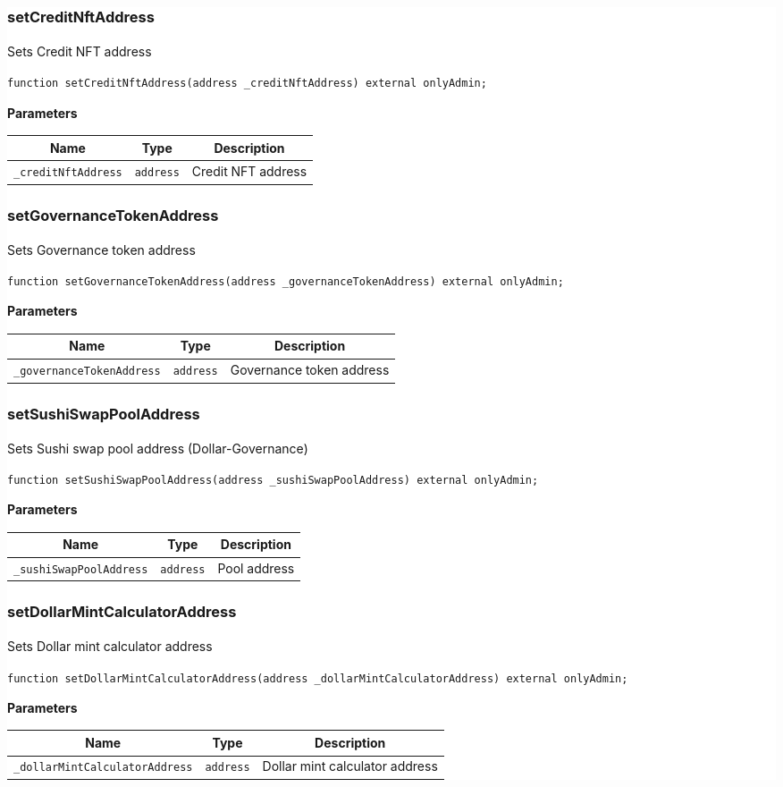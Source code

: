 
### setCreditNftAddress

Sets Credit NFT address


```solidity
function setCreditNftAddress(address _creditNftAddress) external onlyAdmin;
```
**Parameters**

|Name|Type|Description|
|----|----|-----------|
|`_creditNftAddress`|`address`|Credit NFT address|


### setGovernanceTokenAddress

Sets Governance token address


```solidity
function setGovernanceTokenAddress(address _governanceTokenAddress) external onlyAdmin;
```
**Parameters**

|Name|Type|Description|
|----|----|-----------|
|`_governanceTokenAddress`|`address`|Governance token address|


### setSushiSwapPoolAddress

Sets Sushi swap pool address (Dollar-Governance)


```solidity
function setSushiSwapPoolAddress(address _sushiSwapPoolAddress) external onlyAdmin;
```
**Parameters**

|Name|Type|Description|
|----|----|-----------|
|`_sushiSwapPoolAddress`|`address`|Pool address|


### setDollarMintCalculatorAddress

Sets Dollar mint calculator address


```solidity
function setDollarMintCalculatorAddress(address _dollarMintCalculatorAddress) external onlyAdmin;
```
**Parameters**

|Name|Type|Description|
|----|----|-----------|
|`_dollarMintCalculatorAddress`|`address`|Dollar mint calculator address|
